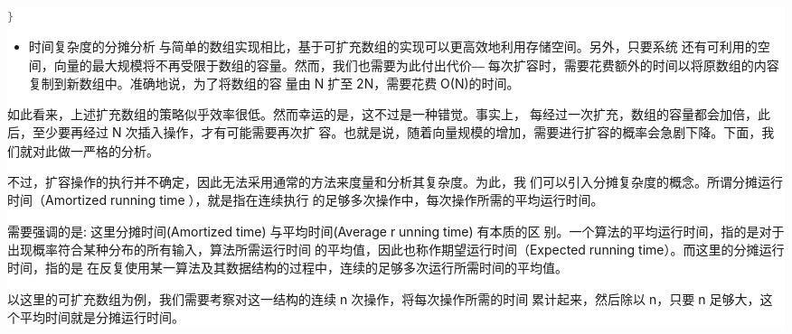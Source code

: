 ```java
}
```


- 时间复杂度的分摊分析
与简单的数组实现相比，基于可扩充数组的实现可以更高效地利用存储空间。另外，只要系统
还有可利用的空间，向量的最大规模将不再受限于数组的容量。然而，我们也需要为此付出代价⎯⎯
每次扩容时，需要花费额外的时间以将原数组的内容复制到新数组中。准确地说，为了将数组的容
量由 N 扩至 2N，需要花费 O(N)的时间。

如此看来，上述扩充数组的策略似乎效率很低。然而幸运的是，这不过是一种错觉。事实上，
每经过一次扩充，数组的容量都会加倍，此后，至少要再经过 N 次插入操作，才有可能需要再次扩
容。也就是说，随着向量规模的增加，需要进行扩容的概率会急剧下降。下面，我们就对此做一严格的分析。

不过，扩容操作的执行并不确定，因此无法采用通常的方法来度量和分析其复杂度。为此，我
们可以引入分摊复杂度的概念。所谓分摊运行时间（Amortized running time ），就是指在连续执行
的足够多次操作中，每次操作所需的平均运行时间。

需要强调的是: 这里分摊时间(Amortized time) 与平均时间(Average r unning time) 有本质的区
别。一个算法的平均运行时间，指的是对于出现概率符合某种分布的所有输入，算法所需运行时间
的平均值，因此也称作期望运行时间（Expected running time）。而这里的分摊运行时间，指的是
在反复使用某一算法及其数据结构的过程中，连续的足够多次运行所需时间的平均值。

以这里的可扩充数组为例，我们需要考察对这一结构的连续 n 次操作，将每次操作所需的时间
累计起来，然后除以 n，只要 n 足够大，这个平均时间就是分摊运行时间。







